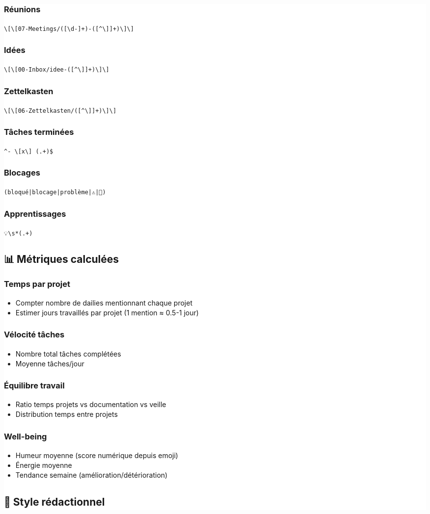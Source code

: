 ### Réunions
```regex
\[\[07-Meetings/([\d-]+)-([^\]]+)\]\]
```

### Idées
```regex
\[\[00-Inbox/idee-([^\]]+)\]\]
```

### Zettelkasten
```regex
\[\[06-Zettelkasten/([^\]]+)\]\]
```

### Tâches terminées
```regex
^- \[x\] (.+)$
```

### Blocages
```regex
(bloqué|blocage|problème|⚠️|🚨)
```

### Apprentissages
```regex
💡\s*(.+)
```

## 📊 Métriques calculées

### Temps par projet
- Compter nombre de dailies mentionnant chaque projet
- Estimer jours travaillés par projet (1 mention ≈ 0.5-1 jour)

### Vélocité tâches
- Nombre total tâches complétées
- Moyenne tâches/jour

### Équilibre travail
- Ratio temps projets vs documentation vs veille
- Distribution temps entre projets

### Well-being
- Humeur moyenne (score numérique depuis emoji)
- Énergie moyenne
- Tendance semaine (amélioration/détérioration)

## 🎨 Style rédactionnel

